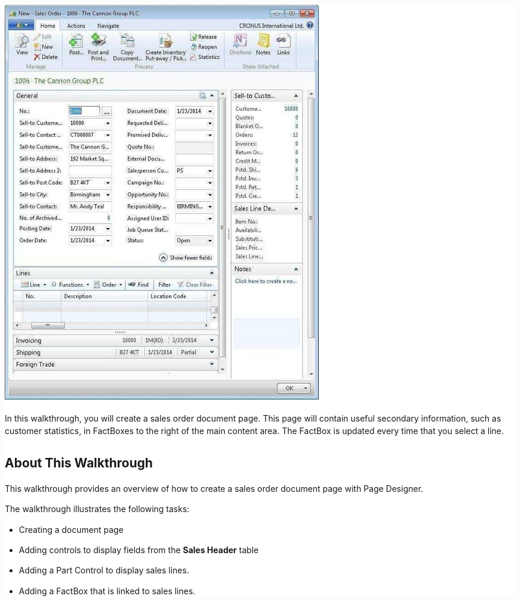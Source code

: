  ![Sales order](media/NAV_SalesOrderPage.jpg "NAV\_SalesOrderPage")  
  
 In this walkthrough, you will create a sales order document page. This page will contain useful secondary information, such as customer statistics, in FactBoxes to the right of the main content area. The FactBox is updated every time that you select a line.  
  
## About This Walkthrough  
 This walkthrough provides an overview of how to create a sales order document page with Page Designer.  
  
 The walkthrough illustrates the following tasks:  
  
-   Creating a document page  
  
-   Adding controls to display fields from the **Sales Header** table  
  
-   Adding a Part Control to display sales lines.  
  
-   Adding a FactBox that is linked to sales lines.  
  